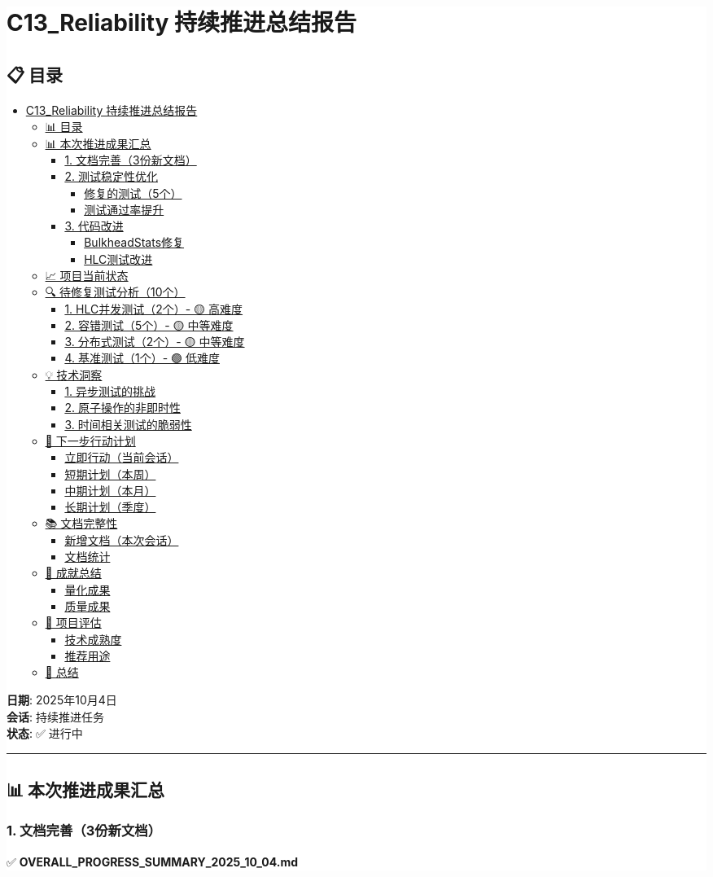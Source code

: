 ﻿# C13_Reliability 持续推进总结报告

## 📋 目录
- [C13\_Reliability 持续推进总结报告](#c13_reliability-持续推进总结报告)
  - [📊 目录](#-目录)
  - [📊 本次推进成果汇总](#-本次推进成果汇总)
    - [1. 文档完善（3份新文档）](#1-文档完善3份新文档)
    - [2. 测试稳定性优化](#2-测试稳定性优化)
      - [修复的测试（5个）](#修复的测试5个)
      - [测试通过率提升](#测试通过率提升)
    - [3. 代码改进](#3-代码改进)
      - [BulkheadStats修复](#bulkheadstats修复)
      - [HLC测试改进](#hlc测试改进)
  - [📈 项目当前状态](#-项目当前状态)
  - [🔍 待修复测试分析（10个）](#-待修复测试分析10个)
    - [1. HLC并发测试（2个）- 🟡 高难度](#1-hlc并发测试2个---高难度)
    - [2. 容错测试（5个）- 🟡 中等难度](#2-容错测试5个---中等难度)
    - [3. 分布式测试（2个）- 🟡 中等难度](#3-分布式测试2个---中等难度)
    - [4. 基准测试（1个）- 🟢 低难度](#4-基准测试1个---低难度)
  - [💡 技术洞察](#-技术洞察)
    - [1. 异步测试的挑战](#1-异步测试的挑战)
    - [2. 原子操作的非即时性](#2-原子操作的非即时性)
    - [3. 时间相关测试的脆弱性](#3-时间相关测试的脆弱性)
  - [🎯 下一步行动计划](#-下一步行动计划)
    - [立即行动（当前会话）](#立即行动当前会话)
    - [短期计划（本周）](#短期计划本周)
    - [中期计划（本月）](#中期计划本月)
    - [长期计划（季度）](#长期计划季度)
  - [📚 文档完整性](#-文档完整性)
    - [新增文档（本次会话）](#新增文档本次会话)
    - [文档统计](#文档统计)
  - [🎊 成就总结](#-成就总结)
    - [量化成果](#量化成果)
    - [质量成果](#质量成果)
  - [🚀 项目评估](#-项目评估)
    - [技术成熟度](#技术成熟度)
    - [推荐用途](#推荐用途)
  - [📝 总结](#-总结)

**日期**: 2025年10月4日  
**会话**: 持续推进任务  
**状态**: ✅ 进行中

---

## 📊 本次推进成果汇总

### 1. 文档完善（3份新文档）

✅ **OVERALL_PROGRESS_SUMMARY_2025_10_04.md**
